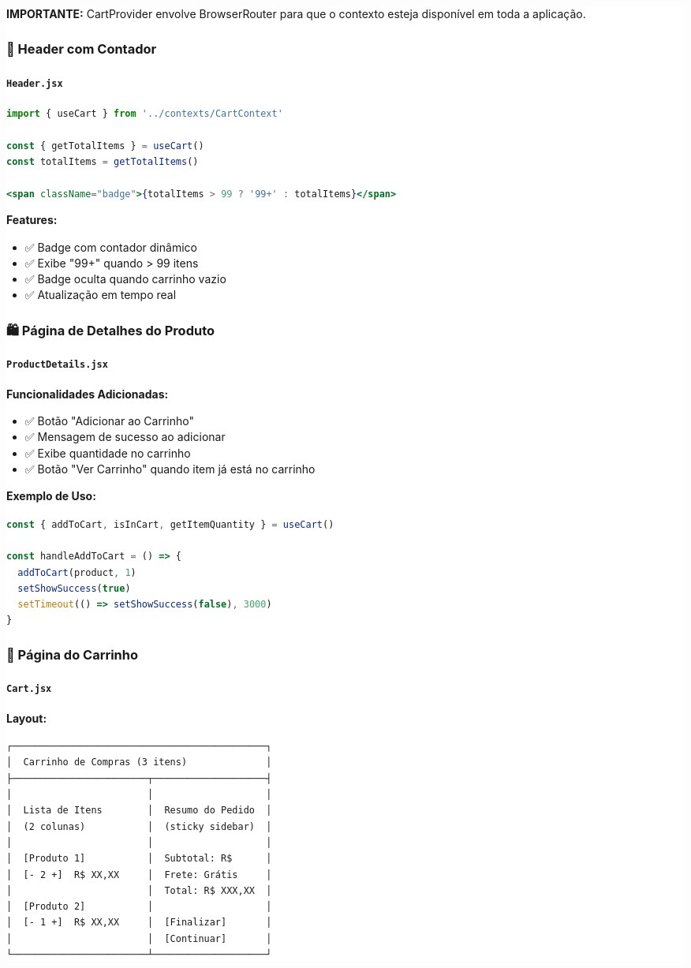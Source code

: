 **IMPORTANTE:** CartProvider envolve BrowserRouter para que o contexto esteja disponível em toda a aplicação.

### 🔢 Header com Contador

#### `Header.jsx`
```jsx
import { useCart } from '../contexts/CartContext'

const { getTotalItems } = useCart()
const totalItems = getTotalItems()

<span className="badge">{totalItems > 99 ? '99+' : totalItems}</span>
```

**Features:**
- ✅ Badge com contador dinâmico
- ✅ Exibe "99+" quando > 99 itens
- ✅ Badge oculta quando carrinho vazio
- ✅ Atualização em tempo real

### 🛍️ Página de Detalhes do Produto

#### `ProductDetails.jsx`

**Funcionalidades Adicionadas:**
- ✅ Botão "Adicionar ao Carrinho"
- ✅ Mensagem de sucesso ao adicionar
- ✅ Exibe quantidade no carrinho
- ✅ Botão "Ver Carrinho" quando item já está no carrinho

**Exemplo de Uso:**
```jsx
const { addToCart, isInCart, getItemQuantity } = useCart()

const handleAddToCart = () => {
  addToCart(product, 1)
  setShowSuccess(true)
  setTimeout(() => setShowSuccess(false), 3000)
}
```

### 🛒 Página do Carrinho

#### `Cart.jsx`

**Layout:**
```
┌─────────────────────────────────────────────┐
│  Carrinho de Compras (3 itens)              │
├────────────────────────┬────────────────────┤
│                        │                    │
│  Lista de Itens        │  Resumo do Pedido  │
│  (2 colunas)           │  (sticky sidebar)  │
│                        │                    │
│  [Produto 1]           │  Subtotal: R$      │
│  [- 2 +]  R$ XX,XX     │  Frete: Grátis     │
│                        │  Total: R$ XXX,XX  │
│  [Produto 2]           │                    │
│  [- 1 +]  R$ XX,XX     │  [Finalizar]       │
│                        │  [Continuar]       │
└────────────────────────┴────────────────────┘
```
